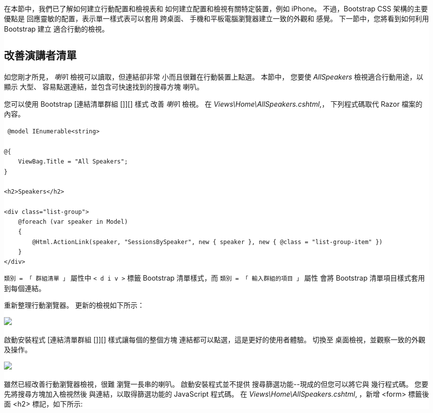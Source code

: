 在本節中，我們已了解如何建立行動配置和檢視表和
如何建立配置和檢視有關特定裝置，例如 iPhone。
不過，Bootstrap CSS 架構的主要優點是
回應靈敏的配置，表示單一樣式表可以套用
跨桌面、 手機和平板電腦瀏覽器建立一致的外觀和
感覺。 下一節中，您將看到如何利用 Bootstrap 建立
適合行動的檢視。

## <a name="bkmk_Improvespeakerslist"></a> 改善演講者清單

如您剛才所見， *喇叭* 檢視可以讀取，但連結卻非常
小而且很難在行動裝置上點選。 本節中，
您要使 *AllSpeakers* 檢視適合行動用途，以顯示
大型、 容易點選連結，並包含可快速找到的搜尋方塊
喇叭。

您可以使用 Bootstrap [連結清單群組 []][] 樣式
改善 *喇叭* 檢視。 在 *Views\\Home\\AllSpeakers.cshtml*,，
下列程式碼取代 Razor 檔案的內容。

     @model IEnumerable<string>
    
    @{
        ViewBag.Title = "All Speakers";
    }
    
    <h2>Speakers</h2>
    
    <div class="list-group">
        @foreach (var speaker in Model)
        {
            @Html.ActionLink(speaker, "SessionsBySpeaker", new { speaker }, new { @class = "list-group-item" })
        }
    </div>

`類別 = 「 群組清單 」` 屬性中 `< d i v >` 標籤
Bootstrap 清單樣式，而 `類別 = 「 輸入群組的項目 」` 屬性
會將 Bootstrap 清單項目樣式套用到每個連結。

重新整理行動瀏覽器。 更新的檢視如下所示：

![][allspeakersfixed]

啟動安裝程式 [連結清單群組 []][] 樣式讓每個的整個方塊
連結都可以點選，這是更好的使用者體驗。 切換至
桌面檢視，並觀察一致的外觀及操作。

![][allspeakersfixeddesktop]

雖然已經改善行動瀏覽器檢視，很難
瀏覽一長串的喇叭。 啟動安裝程式並不提供
搜尋篩選功能--現成的但您可以將它與
幾行程式碼。 您要先將搜尋方塊加入檢視然後
與連結，以取得篩選功能的 JavaScript 程式碼。 在
*Views\\Home\\AllSpeakers.cshtml*, ，新增 \<form\> 標籤後面 \<h2\> 標記，如下所示:


[deploy the starter project to an azure web app]: #bkmk_DeployStarterProject 
[bootstrap css framework]: #bkmk_bootstrap 
[override the views, layouts, and partial views]: #bkmk_overrideviews 
[create browser-specific views]: #bkmk_browserviews 
[improve the speakers list]: #bkmk_Improvespeakerslist 
[improve the tags list]: #bkmk_improvetags 
[improve the dates list]: #bkmk_improvedates 
[improve the sessionstable view]: #bkmk_improvesessionstable 
[improve the sessionbycode view]: #bkmk_improvesessionbycode 
[visual studio express 2013]: http://www.visualstudio.com/downloads/download-visual-studio-vs#d-express-web 
[visual studio 2015]: https://www.visualstudio.com/downloads/download-visual-studio-vs 
[azuresdkvs2013]: http://go.microsoft.com/fwlink/p/?linkid=323510&clcid=0x409 
[fiddler]: http://www.fiddler2.com/fiddler2/ 
[emulatorie11]: http://msdn.microsoft.com/library/ie/dn255001.aspx 
[emulatorchrome]: https://developers.google.com/chrome-developer-tools/docs/mobile-emulation 
[emulatoropera]: http://www.opera.com/developer/tools/mobile/ 
[starterproject]: http://go.microsoft.com/fwlink/?LinkID=398780&clcid=0x409 
[completedproject]: http://go.microsoft.com/fwlink/?LinkID=398781&clcid=0x409 
[bootstrapsite]: http://getbootstrap.com/ 
[webpiazuresdk23netvs13]: ./media/web-sites-dotnet-deploy-aspnet-mvc-mobile-app/WebPIAzureSdk23NetVS13.png 
[linked list group]: http://getbootstrap.com/components/#list-group-linked 
[glyphicon]: http://getbootstrap.com/components/#glyphicons 
[panels]: http://getbootstrap.com/components/#panels 
[custom linked list group]: http://getbootstrap.com/components/#list-group-custom-content 
[grid system]: http://getbootstrap.com/css/#grid 
[responsive utilities]: http://getbootstrap.com/css/#responsive-utilities 
[official bootstrap blog]: http://blog.getbootstrap.com/ 
[twitter bootstrap tutorial from tutorial republic]: http://www.tutorialrepublic.com/twitter-bootstrap-tutorial/ 
[the bootstrap playground]: http://www.bootply.com/ 
[w3c recommendation mobile web application best practices]: http://www.w3.org/TR/mwabp/ 
[w3c candidate recommendation for media queries]: http://www.w3.org/TR/css3-mediaqueries/ 
[deployclickpublish]: ./media/web-sites-dotnet-deploy-aspnet-mvc-mobile-app/deploy-to-azure-website-1.png 
[deployclickwebsites]: ./media/web-sites-dotnet-deploy-aspnet-mvc-mobile-app/deploy-to-azure-website-2.png 
[deploysignin]: ./media/web-sites-dotnet-deploy-aspnet-mvc-mobile-app/deploy-to-azure-website-3.png 
[deployusername]: ./media/web-sites-dotnet-deploy-aspnet-mvc-mobile-app/deploy-to-azure-website-4.png 
[deploypassword]: ./media/web-sites-dotnet-deploy-aspnet-mvc-mobile-app/deploy-to-azure-website-5.png 
[deploynewwebsite]: ./media/web-sites-dotnet-deploy-aspnet-mvc-mobile-app/deploy-to-azure-website-6.png 
[deploysitesettings]: ./media/web-sites-dotnet-deploy-aspnet-mvc-mobile-app/deploy-to-azure-website-7.png 
[deploypublishsite]: ./media/web-sites-dotnet-deploy-aspnet-mvc-mobile-app/deploy-to-azure-website-8.png 
[mobilehomepage]: ./media/web-sites-dotnet-deploy-aspnet-mvc-mobile-app/mobile-home-page.png 
[fixedsessionsbytag]: ./media/web-sites-dotnet-deploy-aspnet-mvc-mobile-app/SessionsByTag-ASP.NET-Fixed.png 
[alltags]: ./media/web-sites-dotnet-deploy-aspnet-mvc-mobile-app/AllTags.png 
[sessionsbytagasp.net]: ./media/web-sites-dotnet-deploy-aspnet-mvc-mobile-app/SessionsByTag-ASP.NET.png 
[sessionsbytagasp.netnobootstrap]: ./media/web-sites-dotnet-deploy-aspnet-mvc-mobile-app/SessionsByTag-ASP.NET-NoBootstrap.png 
[alltagsmobile_layoutmobile]: ./media/web-sites-dotnet-deploy-aspnet-mvc-mobile-app/AllTagsMobile-_LayoutMobile.png 
[alltagsmobile_layoutmobiledesktop]: ./media/web-sites-dotnet-deploy-aspnet-mvc-mobile-app/AllTagsMobile-_LayoutMobile-Desktop.png 
[resolvedefaultdisplaymode]: ./media/web-sites-dotnet-deploy-aspnet-mvc-mobile-app/Resolve-DefaultDisplayMode.png 
[alltagsiphone_layoutiphone]: ./media/web-sites-dotnet-deploy-aspnet-mvc-mobile-app/AllTagsIPhone-_LayoutIPhone.png 
[allspeakers_layoutmobile]: ./media/web-sites-dotnet-deploy-aspnet-mvc-mobile-app/AllSpeakers-_LayoutMobile.png 
[allspeakers_layoutmobileoverridden]: ./media/web-sites-dotnet-deploy-aspnet-mvc-mobile-app/AllSpeakers-_LayoutMobile-Overridden.png 
[allspeakersfixed]: ./media/web-sites-dotnet-deploy-aspnet-mvc-mobile-app/AllSpeakers-Fixed.png 
[allspeakersfixeddesktop]: ./media/web-sites-dotnet-deploy-aspnet-mvc-mobile-app/AllSpeakers-Fixed-Desktop.png 
[allspeakersfixedsearchbysc]: ./media/web-sites-dotnet-deploy-aspnet-mvc-mobile-app/AllSpeakers-Fixed-SearchBySC.png 
[alltagsfixeddesktop]: ./media/web-sites-dotnet-deploy-aspnet-mvc-mobile-app/AllTags-Fixed-Desktop.png 
[alltagsfixed]: ./media/web-sites-dotnet-deploy-aspnet-mvc-mobile-app/AllTags-Fixed.png 
[alldatesfixed]: ./media/web-sites-dotnet-deploy-aspnet-mvc-mobile-app/AllDates-Fixed.png 
[alldatesfixed2]: ./media/web-sites-dotnet-deploy-aspnet-mvc-mobile-app/AllDates-Fixed2.png 
[alldatesfixed2desktop]: ./media/web-sites-dotnet-deploy-aspnet-mvc-mobile-app/AllDates-Fixed2-Desktop.png 
[alltagsfixedsearchbyasp]: ./media/web-sites-dotnet-deploy-aspnet-mvc-mobile-app/AllTags-Fixed-SearchByASP.png 
[sessionstabletagasp.net]: ./media/web-sites-dotnet-deploy-aspnet-mvc-mobile-app/SessionsTable-Tag-ASP.NET.png 
[sessionstablefixedtagasp.netdesktop]: ./media/web-sites-dotnet-deploy-aspnet-mvc-mobile-app/SessionsTable-Fixed-Tag-ASP.NET-Desktop.png 
[sessionbycode3-644]: ./media/web-sites-dotnet-deploy-aspnet-mvc-mobile-app/SessionByCode-3-644.png 
[sessionbycodefixed3-644]: ./media/web-sites-dotnet-deploy-aspnet-mvc-mobile-app/SessionByCode-Fixed-3-644.png 